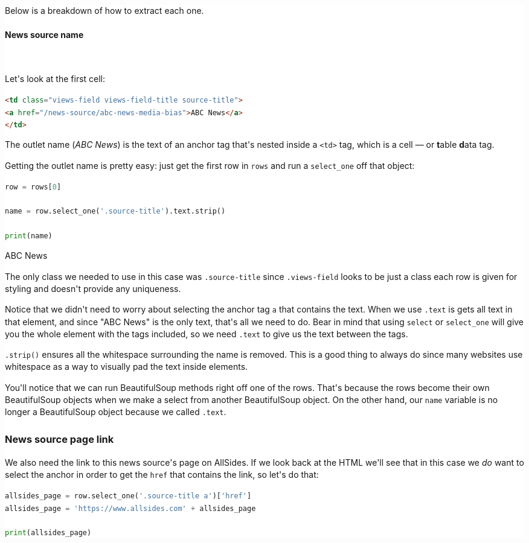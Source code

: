Below is a breakdown of how to extract each one.  
  
#### News source name  
<br />  
<video src="assets/news source name.mp4" width="700px" controls></video>  
  
Let's look at the first cell:  
```html  
<td class="views-field views-field-title source-title">  
<a href="/news-source/abc-news-media-bias">ABC News</a>  
</td>  
```  
  
The outlet name (*ABC News*) is the text of an anchor tag that's nested inside a `<td>` tag, which is a cell — or **t**able **d**ata tag.  
  
  
Getting the outlet name is pretty easy: just get the first row in `rows` and run a `select_one` off that object:  
  
  
```python  
row = rows[0]  
  
name = row.select_one('.source-title').text.strip()  
  
print(name)  
```  
  
ABC News  
  
  
The only class we needed to use in this case was `.source-title` since `.views-field` looks to be just a class each row is given for styling and doesn't provide any uniqueness.  
  
Notice that we didn't need to worry about selecting the anchor tag `a` that contains the text. When we use `.text` is gets all text in that element, and since "ABC News" is the only text, that's all we need to do. Bear in mind that using `select` or `select_one` will give you the whole element with the tags included, so we need `.text` to give us the text between the tags.  
  
`.strip()` ensures all the whitespace surrounding the name is removed. This is a good thing to always do since many websites use whitespace as a way to visually pad the text inside elements.  
  
You'll notice that we can run BeautifulSoup methods right off one of the rows. That's because the rows become their own BeautifulSoup objects when we make a select from another BeautifulSoup object. On the other hand, our `name` variable is no longer a BeautifulSoup object because we called `.text`.  
  
### News source page link  
We also need the link to this news source's page on AllSides. If we look back at the HTML we'll see that in this case we *do* want to select the anchor in order to get the `href` that contains the link, so let's do that:  
  
  
```python  
allsides_page = row.select_one('.source-title a')['href']  
allsides_page = 'https://www.allsides.com' + allsides_page  
  
print(allsides_page)  
```  
  